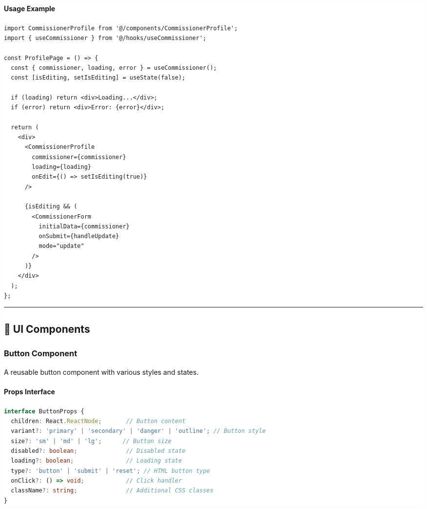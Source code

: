 ```typescript
```

#### Usage Example
```tsx
import CommissionerProfile from '@/components/CommissionerProfile';
import { useCommissioner } from '@/hooks/useCommissioner';

const ProfilePage = () => {
  const { commissioner, loading, error } = useCommissioner();
  const [isEditing, setIsEditing] = useState(false);

  if (loading) return <div>Loading...</div>;
  if (error) return <div>Error: {error}</div>;

  return (
    <div>
      <CommissionerProfile 
        commissioner={commissioner}
        loading={loading}
        onEdit={() => setIsEditing(true)}
      />
      
      {isEditing && (
        <CommissionerForm
          initialData={commissioner}
          onSubmit={handleUpdate}
          mode="update"
        />
      )}
    </div>
  );
};
```

---

## 🎨 **UI Components**

### Button Component
A reusable button component with various styles and states.

#### Props Interface
```typescript
interface ButtonProps {
  children: React.ReactNode;       // Button content
  variant?: 'primary' | 'secondary' | 'danger' | 'outline'; // Button style
  size?: 'sm' | 'md' | 'lg';      // Button size
  disabled?: boolean;              // Disabled state
  loading?: boolean;               // Loading state
  type?: 'button' | 'submit' | 'reset'; // HTML button type
  onClick?: () => void;            // Click handler
  className?: string;              // Additional CSS classes
}
```
